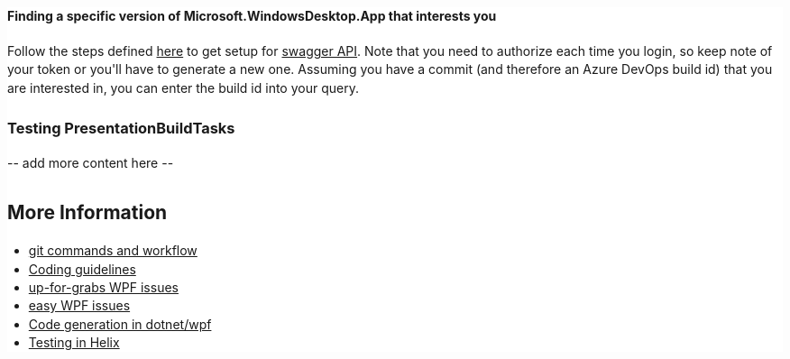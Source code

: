 #### Finding a specific version of Microsoft.WindowsDesktop.App that interests you
Follow the steps defined [here](https://github.com/dotnet/arcade/blob/master/Documentation/SeePackagesLatestVersion.md) to get setup for [swagger API](https://maestro-prod.westus2.cloudapp.azure.com/swagger/ui/index.html). Note that you need to authorize each time you login, so keep note of your token or you'll have to generate a new one. Assuming you have a commit (and therefore an Azure DevOps build id) that you are interested in, you can enter the build id into your query.

### Testing PresentationBuildTasks
-- add more content here --

## More Information

* [git commands and workflow](https://github.com/dotnet/corefx/wiki/git-reference)
* [Coding guidelines](https://github.com/dotnet/corefx/tree/master/Documentation#coding-guidelines)
* [up-for-grabs WPF issues](https://github.com/dotnet/wpf/issues?q=is%3Aopen+is%3Aissue+label%3Aup-for-grabs)
* [easy WPF issues](https://github.com/dotnet/wpf/issues?utf8=%E2%9C%93&q=is%3Aopen+is%3Aissue+label%3Aeasy)
* [Code generation in dotnet/wpf](codegen.md)
* [Testing in Helix](testing-in-helix.md)
